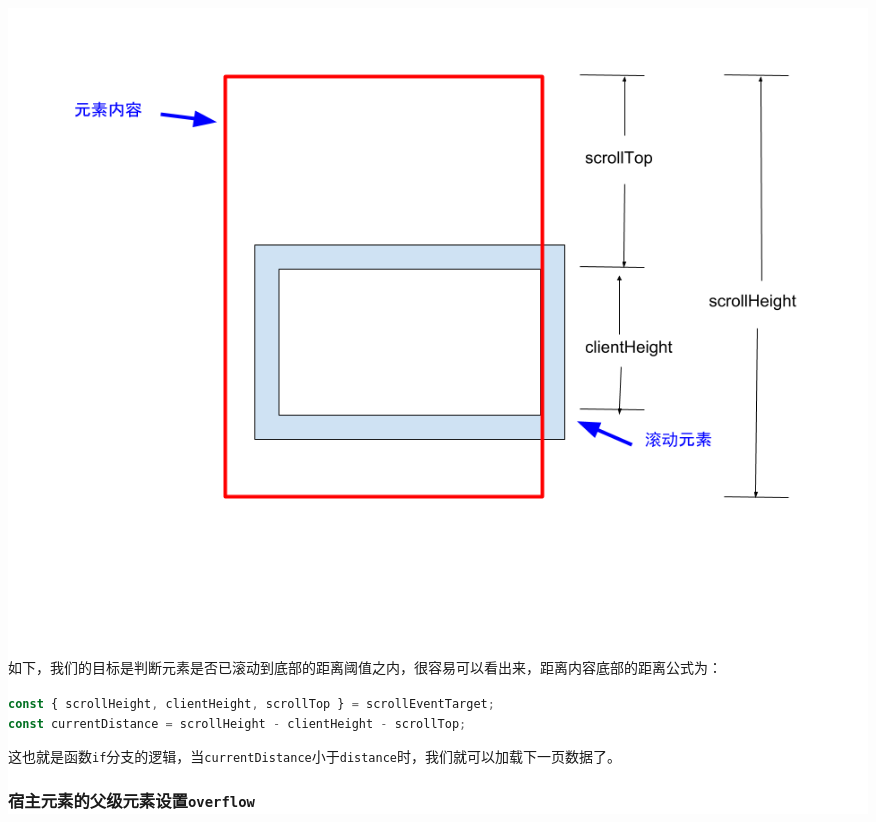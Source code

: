 ![scroll-on-self](/images/vue-infinite-scroll/scroll-on-self.png)
如下，我们的目标是判断元素是否已滚动到底部的距离阈值之内，很容易可以看出来，距离内容底部的距离公式为：

```js
const { scrollHeight, clientHeight, scrollTop } = scrollEventTarget;
const currentDistance = scrollHeight - clientHeight - scrollTop;
```

这也就是函数`if`分支的逻辑，当`currentDistance`小于`distance`时，我们就可以加载下一页数据了。

### 宿主元素的父级元素设置`overflow`
